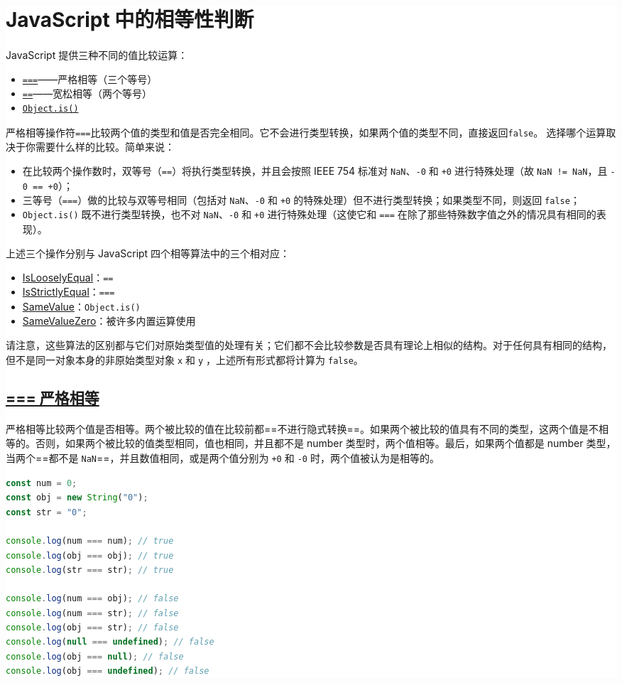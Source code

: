 # JavaScript 中的相等性判断

JavaScript 提供三种不同的值比较运算：

- [`===`](https://developer.mozilla.org/zh-CN/docs/Web/JavaScript/Reference/Operators/Strict_equality)——严格相等（三个等号）
- [`==`](https://developer.mozilla.org/zh-CN/docs/Web/JavaScript/Reference/Operators/Equality)——宽松相等（两个等号）
- [`Object.is()`](https://developer.mozilla.org/zh-CN/docs/Web/JavaScript/Reference/Global_Objects/Object/is)

严格相等操作符`===`比较两个值的类型和值是否完全相同。它不会进行类型转换，如果两个值的类型不同，直接返回`false`。
选择哪个运算取决于你需要什么样的比较。简单来说：

- 在比较两个操作数时，双等号（`==`）将执行类型转换，并且会按照 IEEE 754 标准对 `NaN`、`-0` 和 `+0` 进行特殊处理（故 `NaN != NaN`，且 `-0 == +0`）；
- 三等号（`===`）做的比较与双等号相同（包括对 `NaN`、`-0` 和 `+0` 的特殊处理）但不进行类型转换；如果类型不同，则返回 `false`；
- `Object.is()` 既不进行类型转换，也不对 `NaN`、`-0` 和 `+0` 进行特殊处理（这使它和 `===` 在除了那些特殊数字值之外的情况具有相同的表现）。

上述三个操作分别与 JavaScript 四个相等算法中的三个相对应：

- [IsLooselyEqual](https://tc39.es/ecma262/#sec-islooselyequal)：`==`
- [IsStrictlyEqual](https://tc39.es/ecma262/#sec-isstrictlyequal)：`===`
- [SameValue](https://tc39.es/ecma262/#sec-samevalue)：`Object.is()`
- [SameValueZero](https://tc39.es/ecma262/#sec-samevaluezero)：被许多内置运算使用

请注意，这些算法的区别都与它们对原始类型值的处理有关；它们都不会比较参数是否具有理论上相似的结构。对于任何具有相同的结构，但不是同一对象本身的非原始类型对象 `x` 和 `y` ，上述所有形式都将计算为 `false`。

## [===   严格相等](https://developer.mozilla.org/zh-CN/docs/Web/JavaScript/Equality_comparisons_and_sameness#%E4%BD%BF%E7%94%A8_%E8%BF%9B%E8%A1%8C%E4%B8%A5%E6%A0%BC%E7%9B%B8%E7%AD%89%E6%AF%94%E8%BE%83)

严格相等比较两个值是否相等。两个被比较的值在比较前都==不进行隐式转换==。如果两个被比较的值具有不同的类型，这两个值是不相等的。否则，如果两个被比较的值类型相同，值也相同，并且都不是 number 类型时，两个值相等。最后，如果两个值都是 number 类型，当两个==都不是 `NaN`==，并且数值相同，或是两个值分别为 `+0` 和 `-0` 时，两个值被认为是相等的。
```js
const num = 0;
const obj = new String("0");
const str = "0";

console.log(num === num); // true
console.log(obj === obj); // true
console.log(str === str); // true

console.log(num === obj); // false
console.log(num === str); // false
console.log(obj === str); // false
console.log(null === undefined); // false
console.log(obj === null); // false
console.log(obj === undefined); // false
```
